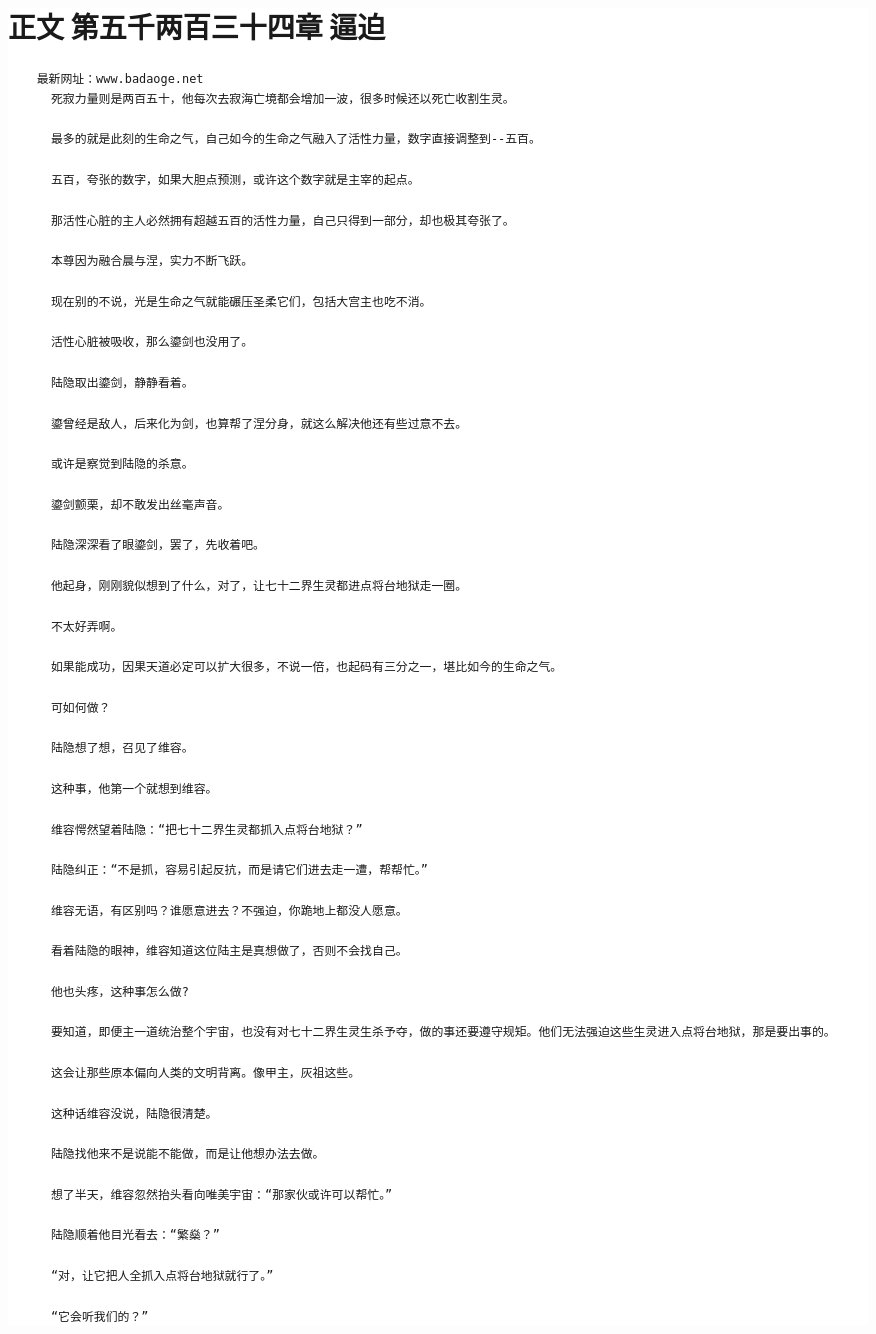 # 正文 第五千两百三十四章 逼迫
        最新网址：www.badaoge.net
          死寂力量则是两百五十，他每次去寂海亡境都会增加一波，很多时候还以死亡收割生灵。
      
          最多的就是此刻的生命之气，自己如今的生命之气融入了活性力量，数字直接调整到--五百。
      
          五百，夸张的数字，如果大胆点预测，或许这个数字就是主宰的起点。
      
          那活性心脏的主人必然拥有超越五百的活性力量，自己只得到一部分，却也极其夸张了。
      
          本尊因为融合晨与涅，实力不断飞跃。
      
          现在别的不说，光是生命之气就能碾压圣柔它们，包括大宫主也吃不消。
      
          活性心脏被吸收，那么鎏剑也没用了。
      
          陆隐取出鎏剑，静静看着。
      
          鎏曾经是敌人，后来化为剑，也算帮了涅分身，就这么解决他还有些过意不去。
      
          或许是察觉到陆隐的杀意。
      
          鎏剑颤栗，却不敢发出丝毫声音。
      
          陆隐深深看了眼鎏剑，罢了，先收着吧。
      
          他起身，刚刚貌似想到了什么，对了，让七十二界生灵都进点将台地狱走一圈。
      
          不太好弄啊。
      
          如果能成功，因果天道必定可以扩大很多，不说一倍，也起码有三分之一，堪比如今的生命之气。
      
          可如何做？
      
          陆隐想了想，召见了维容。
      
          这种事，他第一个就想到维容。
      
          维容愕然望着陆隐：“把七十二界生灵都抓入点将台地狱？”
      
          陆隐纠正：“不是抓，容易引起反抗，而是请它们进去走一遭，帮帮忙。”
      
          维容无语，有区别吗？谁愿意进去？不强迫，你跪地上都没人愿意。
      
          看着陆隐的眼神，维容知道这位陆主是真想做了，否则不会找自己。
      
          他也头疼，这种事怎么做?
      
          要知道，即便主一道统治整个宇宙，也没有对七十二界生灵生杀予夺，做的事还要遵守规矩。他们无法强迫这些生灵进入点将台地狱，那是要出事的。
      
          这会让那些原本偏向人类的文明背离。像甲主，灰祖这些。
      
          这种话维容没说，陆隐很清楚。
      
          陆隐找他来不是说能不能做，而是让他想办法去做。
      
          想了半天，维容忽然抬头看向唯美宇宙：“那家伙或许可以帮忙。”
      
          陆隐顺着他目光看去：“繁燊？”
      
          “对，让它把人全抓入点将台地狱就行了。”
      
          “它会听我们的？”
      